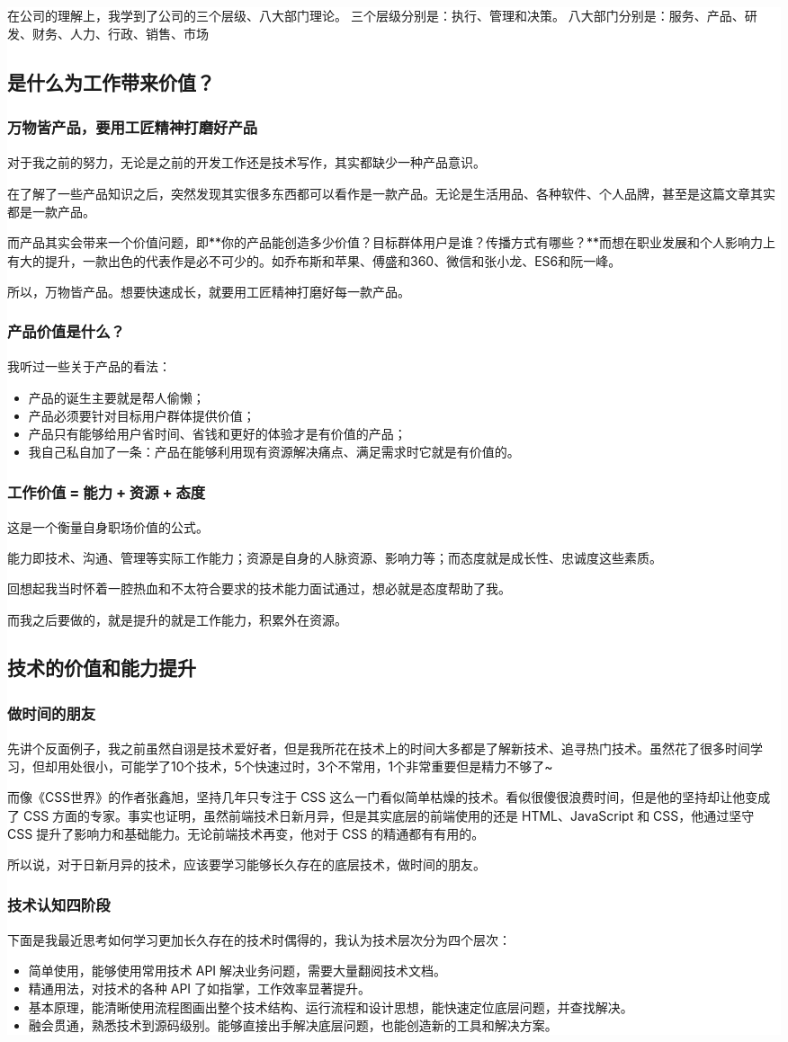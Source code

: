 在公司的理解上，我学到了公司的三个层级、八大部门理论。
三个层级分别是：执行、管理和决策。
八大部门分别是：服务、产品、研发、财务、人力、行政、销售、市场

## 是什么为工作带来价值？
### 万物皆产品，要用工匠精神打磨好产品

对于我之前的努力，无论是之前的开发工作还是技术写作，其实都缺少一种产品意识。

在了解了一些产品知识之后，突然发现其实很多东西都可以看作是一款产品。无论是生活用品、各种软件、个人品牌，甚至是这篇文章其实都是一款产品。

而产品其实会带来一个价值问题，即**你的产品能创造多少价值？目标群体用户是谁？传播方式有哪些？**而想在职业发展和个人影响力上有大的提升，一款出色的代表作是必不可少的。如乔布斯和苹果、傅盛和360、微信和张小龙、ES6和阮一峰。

所以，万物皆产品。想要快速成长，就要用工匠精神打磨好每一款产品。

### 产品价值是什么？

我听过一些关于产品的看法：
* 产品的诞生主要就是帮人偷懒；
* 产品必须要针对目标用户群体提供价值；
* 产品只有能够给用户省时间、省钱和更好的体验才是有价值的产品；
* 我自己私自加了一条：产品在能够利用现有资源解决痛点、满足需求时它就是有价值的。

### 工作价值 = 能力 + 资源 + 态度

这是一个衡量自身职场价值的公式。

能力即技术、沟通、管理等实际工作能力；资源是自身的人脉资源、影响力等；而态度就是成长性、忠诚度这些素质。

回想起我当时怀着一腔热血和不太符合要求的技术能力面试通过，想必就是态度帮助了我。

而我之后要做的，就是提升的就是工作能力，积累外在资源。

## 技术的价值和能力提升
### 做时间的朋友

先讲个反面例子，我之前虽然自诩是技术爱好者，但是我所花在技术上的时间大多都是了解新技术、追寻热门技术。虽然花了很多时间学习，但却用处很小，可能学了10个技术，5个快速过时，3个不常用，1个非常重要但是精力不够了~

而像《CSS世界》的作者张鑫旭，坚持几年只专注于 CSS 这么一门看似简单枯燥的技术。看似很傻很浪费时间，但是他的坚持却让他变成了 CSS 方面的专家。事实也证明，虽然前端技术日新月异，但是其实底层的前端使用的还是 HTML、JavaScript 和 CSS，他通过坚守 CSS 提升了影响力和基础能力。无论前端技术再变，他对于 CSS 的精通都有有用的。

所以说，对于日新月异的技术，应该要学习能够长久存在的底层技术，做时间的朋友。

### 技术认知四阶段

下面是我最近思考如何学习更加长久存在的技术时偶得的，我认为技术层次分为四个层次：

* 简单使用，能够使用常用技术 API 解决业务问题，需要大量翻阅技术文档。
* 精通用法，对技术的各种 API 了如指掌，工作效率显著提升。
* 基本原理，能清晰使用流程图画出整个技术结构、运行流程和设计思想，能快速定位底层问题，并查找解决。
* 融会贯通，熟悉技术到源码级别。能够直接出手解决底层问题，也能创造新的工具和解决方案。

